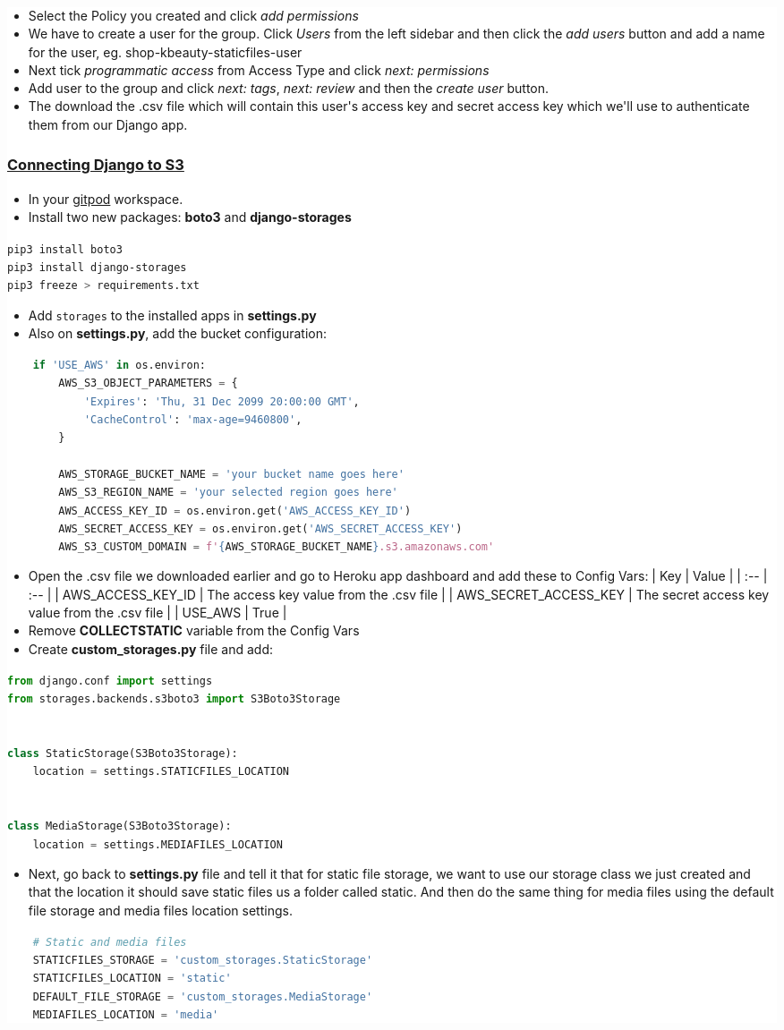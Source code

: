 - Select the Policy you created and click *add permissions*
- We have to create a user for the group. Click *Users* from the left sidebar and then click the *add users* button and add a name for the user, eg. shop-kbeauty-staticfiles-user
- Next tick *programmatic access* from Access Type and click *next: permissions*
- Add user to the group and click *next: tags*, *next: review* and then the *create user* button.
- The download the .csv file which will contain this user's access key and secret access key which we'll use to authenticate them from our Django app.

### <u>Connecting Django to S3</u>
- In your [gitpod](https://gitpod.io/) workspace.
- Install two new packages: **boto3** and **django-storages**
```bash
pip3 install boto3
pip3 install django-storages
pip3 freeze > requirements.txt
```
- Add `storages` to the installed apps in **settings.py**
- Also on **settings.py**, add the bucket configuration:
```python
    if 'USE_AWS' in os.environ:
        AWS_S3_OBJECT_PARAMETERS = {
            'Expires': 'Thu, 31 Dec 2099 20:00:00 GMT',
            'CacheControl': 'max-age=9460800',
        }

        AWS_STORAGE_BUCKET_NAME = 'your bucket name goes here'
        AWS_S3_REGION_NAME = 'your selected region goes here'
        AWS_ACCESS_KEY_ID = os.environ.get('AWS_ACCESS_KEY_ID')
        AWS_SECRET_ACCESS_KEY = os.environ.get('AWS_SECRET_ACCESS_KEY')
        AWS_S3_CUSTOM_DOMAIN = f'{AWS_STORAGE_BUCKET_NAME}.s3.amazonaws.com'
```
- Open the .csv file we downloaded earlier and go to Heroku app dashboard and add these to Config Vars:
| Key | Value |
| :-- | :-- |
| AWS_ACCESS_KEY_ID | The access key value from the .csv file |
| AWS_SECRET_ACCESS_KEY | The secret access key value from the .csv file |
| USE_AWS | True |
- Remove **COLLECTSTATIC** variable from the Config Vars
- Create **custom_storages.py** file and add:
```python
from django.conf import settings
from storages.backends.s3boto3 import S3Boto3Storage


class StaticStorage(S3Boto3Storage):
    location = settings.STATICFILES_LOCATION


class MediaStorage(S3Boto3Storage):
    location = settings.MEDIAFILES_LOCATION
```
- Next, go back to **settings.py** file and tell it that for static file storage, we want to use our storage class we just created and that the location it should save static files us a folder called static. And then do the same thing for media files using the default file storage and media files location settings.
```python
    # Static and media files
    STATICFILES_STORAGE = 'custom_storages.StaticStorage'
    STATICFILES_LOCATION = 'static'
    DEFAULT_FILE_STORAGE = 'custom_storages.MediaStorage'
    MEDIAFILES_LOCATION = 'media'
```
